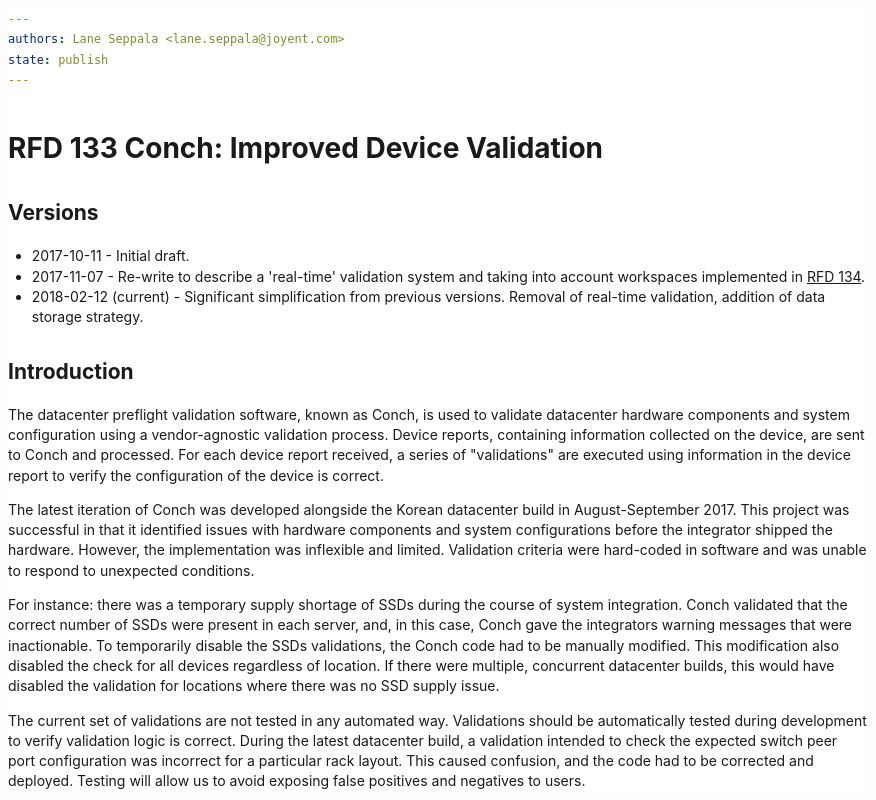 ```yaml
---
authors: Lane Seppala <lane.seppala@joyent.com>
state: publish
---
```






# RFD 133 Conch: Improved Device Validation

## Versions

* 2017-10-11 - Initial draft.
* 2017-11-07 - Re-write to describe a 'real-time' validation system and taking
  into account workspaces implemented in [RFD 134](../0134/README.md).
* 2018-02-12 (current) - Significant simplification from previous versions.
  Removal of real-time validation, addition of data storage strategy.

## Introduction

The datacenter preflight validation software, known as Conch, is used to
validate datacenter hardware components and system configuration using a
vendor-agnostic validation process. Device reports, containing information
collected on the device, are sent to Conch and processed. For each device
report received, a series of "validations" are executed using information in the
device report to verify the configuration of the device is correct.

The latest iteration of Conch was developed alongside the Korean datacenter
build in August-September 2017. This project was successful in that it
identified issues with hardware components and system configurations before the
integrator shipped the hardware. However, the implementation was inflexible and
limited. Validation criteria were hard-coded in software and was unable to
respond to unexpected conditions.

For instance: there was a temporary supply shortage of SSDs during the course
of system integration. Conch validated that the correct number of SSDs were
present in each server, and, in this case, Conch gave the integrators warning
messages that were inactionable. To temporarily disable the SSDs validations,
the Conch code had to be manually modified. This modification also disabled
the check for all devices regardless of location. If there were multiple,
concurrent datacenter builds, this would have disabled the validation for
locations where there was no SSD supply issue.

The current set of validations are not tested in any automated way.
Validations should be automatically tested during development to verify
validation logic is correct. During the latest datacenter build, a validation
intended to check the expected switch peer port configuration was incorrect for
a particular rack layout. This caused confusion, and the code had to be
corrected and deployed. Testing will allow us to avoid exposing
false positives and negatives to users.
